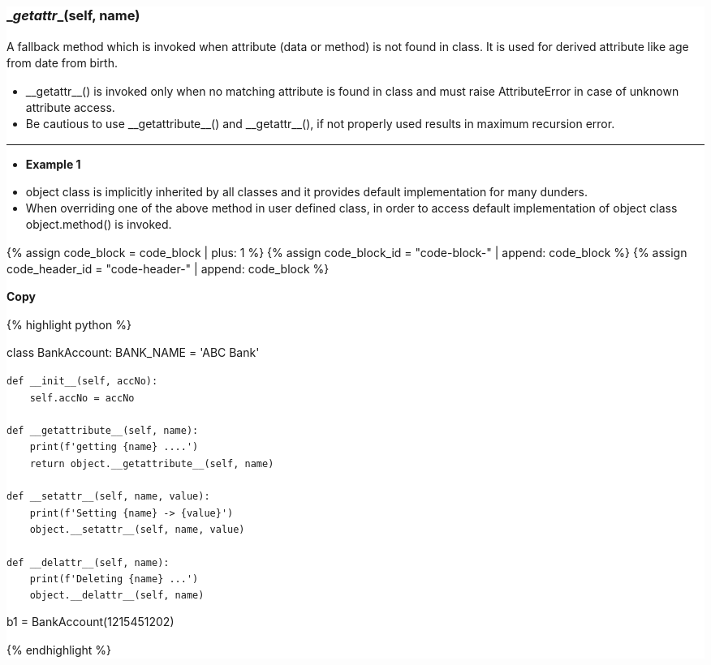### \__getattr__(self, name)      
<p> A fallback method which is invoked when attribute (data or method) is not found in class. It is used for derived attribute like age from date from birth.</p>

<div id="tut-content"> 
    <ul>
        <li> __getattr__() is invoked only when no matching attribute is found in class and must raise AttributeError in case of unknown attribute access. </li>
        <li> Be cautious to use __getattribute__() and __getattr__(), if not properly used results in maximum recursion error. </li>
    </ul> 
</div>

<hr/>





<div id="tut-content"> 
    <ul>
        <li> <strong> Example 1 </strong> </li>
    </ul> 
</div>

<div id="tut-content"> 
    <ul>
        <li> object class is implicitly inherited by all classes and it provides default implementation for many dunders. </li>
        <li> When overriding one of the above method in user defined class, in order to access default implementation of object class object.method() is invoked. </li>
    </ul> 
</div>

{% assign code_block = code_block | plus: 1 %}
{% assign code_block_id = "code-block-" | append: code_block %}
{% assign code_header_id = "code-header-" | append: code_block %}
<div id="{{ code_block_id }}" class="code-block">
<p id= "{{ code_header_id }}" class="code-header" data-toggle="tooltip" data-original-title="Copy to ClipBoard"><b>Copy</b></p><script type="text/javascript">copyHover("{{ code_block_id }}", "{{ code_header_id }}")</script>
{% highlight python %}

class BankAccount:
    BANK_NAME = 'ABC Bank'

    def __init__(self, accNo):
        self.accNo = accNo

    def __getattribute__(self, name):
        print(f'getting {name} ....')
        return object.__getattribute__(self, name)

    def __setattr__(self, name, value):
        print(f'Setting {name} -> {value}')
        object.__setattr__(self, name, value)

    def __delattr__(self, name):
        print(f'Deleting {name} ...')
        object.__delattr__(self, name)


b1 = BankAccount(1215451202)


{% endhighlight %}
</div>
